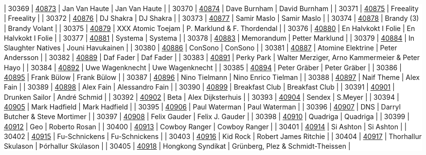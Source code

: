 | 30369 | [40873](https://www.discogs.com/artist/40873) | Jan Van Haute | Jan Van Haute |
| 30370 | [40874](https://www.discogs.com/artist/40874) | Dave Burnham | David Burnham |
| 30371 | [40875](https://www.discogs.com/artist/40875) | Freeality | Freeality |
| 30372 | [40876](https://www.discogs.com/artist/40876) | DJ Shakra | DJ Shakra |
| 30373 | [40877](https://www.discogs.com/artist/40877) | Samir Maslo | Samir Maslo |
| 30374 | [40878](https://www.discogs.com/artist/40878) | Brandy (3) | Brandy Volant |
| 30375 | [40879](https://www.discogs.com/artist/40879) | XXX Atomic Toejam | P. Marklund & F. Thordendal |
| 30376 | [40880](https://www.discogs.com/artist/40880) | En Halvkokt I Folie | En Halvkokt I Folie |
| 30377 | [40881](https://www.discogs.com/artist/40881) | Systema | Systema |
| 30378 | [40883](https://www.discogs.com/artist/40883) | Memorandum | Petter Marklund |
| 30379 | [40884](https://www.discogs.com/artist/40884) | In Slaughter Natives | Jouni Havukainen |
| 30380 | [40886](https://www.discogs.com/artist/40886) | ConSono | ConSono |
| 30381 | [40887](https://www.discogs.com/artist/40887) | Atomine Elektrine | Peter Andersson |
| 30382 | [40889](https://www.discogs.com/artist/40889) | Daf Fader | Daf Fader |
| 30383 | [40891](https://www.discogs.com/artist/40891) | Perky Park | Walter Merziger, Arno Kammermeier & Peter Hayo |
| 30384 | [40892](https://www.discogs.com/artist/40892) | Uwe Wagenknecht | Uwe Wagenknecht |
| 30385 | [40894](https://www.discogs.com/artist/40894) | Peter Gräber | Peter Gräber |
| 30386 | [40895](https://www.discogs.com/artist/40895) | Frank Bülow | Frank Bülow |
| 30387 | [40896](https://www.discogs.com/artist/40896) | Nino Tielmann | Nino Enrico Tielman |
| 30388 | [40897](https://www.discogs.com/artist/40897) | Naif Theme | Alex Fain |
| 30389 | [40898](https://www.discogs.com/artist/40898) | Alex Fain | Alessandro Fain |
| 30390 | [40899](https://www.discogs.com/artist/40899) | Breakfast Club | Breakfast Club |
| 30391 | [40901](https://www.discogs.com/artist/40901) | Drunken Sailor | André Schmid |
| 30392 | [40902](https://www.discogs.com/artist/40902) | Beta | Alex Dijksterhuis |
| 30393 | [40904](https://www.discogs.com/artist/40904) | Sendex | S.Meyer |
| 30394 | [40905](https://www.discogs.com/artist/40905) | Mark Hadfield | Mark Hadfield |
| 30395 | [40906](https://www.discogs.com/artist/40906) | Paul Waterman | Paul Waterman |
| 30396 | [40907](https://www.discogs.com/artist/40907) | DNS | Darryl Butcher & Steve Mortimer |
| 30397 | [40908](https://www.discogs.com/artist/40908) | Felix Gauder | Felix J. Gauder |
| 30398 | [40910](https://www.discogs.com/artist/40910) | Quadriga | Quadriga |
| 30399 | [40912](https://www.discogs.com/artist/40912) | Geo | Roberto Rosan |
| 30400 | [40913](https://www.discogs.com/artist/40913) | Cowboy Ranger | Cowboy Ranger |
| 30401 | [40914](https://www.discogs.com/artist/40914) | Si Ashton | Si Ashton |
| 30402 | [40915](https://www.discogs.com/artist/40915) | Fu-Schnickens | Fu-Schnickens |
| 30403 | [40916](https://www.discogs.com/artist/40916) | Kid Rock | Robert James Ritchie |
| 30404 | [40917](https://www.discogs.com/artist/40917) | Thorhallur Skulason | Þórhallur Skúlason |
| 30405 | [40918](https://www.discogs.com/artist/40918) | Hongkong Syndikat | Grünberg, Plez & Schmidt-Theissen |